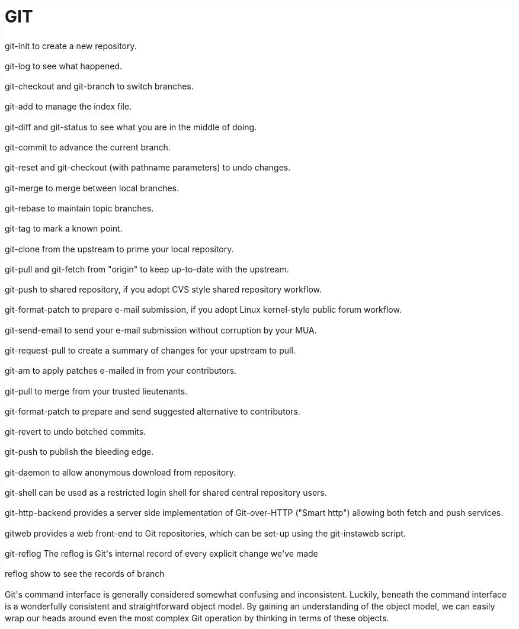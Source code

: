 # GIT

git-init to create a new repository.

git-log to see what happened.

git-checkout and git-branch to switch branches.

git-add to manage the index file.

git-diff and git-status to see what you are in the middle of doing.

git-commit to advance the current branch.

git-reset and git-checkout (with pathname parameters) to undo changes.

git-merge to merge between local branches.

git-rebase to maintain topic branches.

git-tag to mark a known point.

git-clone from the upstream to prime your local repository.

git-pull and git-fetch from "origin" to keep up-to-date with the upstream.

git-push to shared repository, if you adopt CVS style shared repository workflow.

git-format-patch to prepare e-mail submission, if you adopt Linux kernel-style public forum workflow.

git-send-email to send your e-mail submission without corruption by your MUA.

git-request-pull to create a summary of changes for your upstream to pull.

git-am to apply patches e-mailed in from your contributors.

git-pull to merge from your trusted lieutenants.

git-format-patch to prepare and send suggested alternative to contributors.

git-revert to undo botched commits.

git-push to publish the bleeding edge.

git-daemon to allow anonymous download from repository.

git-shell can be used as a restricted login shell for shared central repository users.

git-http-backend provides a server side implementation of Git-over-HTTP ("Smart http") allowing both fetch and push services.

gitweb provides a web front-end to Git repositories, which can be set-up using the git-instaweb script.

git-reflog The reflog is Git's internal record of every explicit change we've made

reflog show <branch-name> to see the records of branch

Git's command interface is generally considered somewhat confusing and inconsistent. Luckily, beneath the command interface is a wonderfully consistent and straightforward object model. By gaining an understanding of the object model, we can easily wrap our heads around even the most complex Git operation by thinking in terms of these objects.
